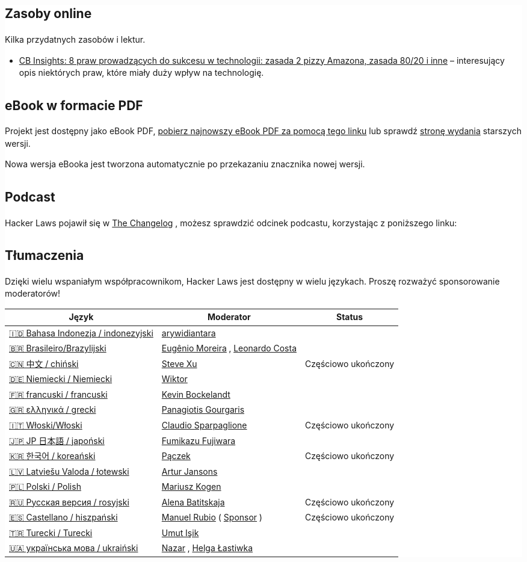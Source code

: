 ## Zasoby online

Kilka przydatnych zasobów i lektur.

- [CB Insights: 8 praw prowadzących do sukcesu w technologii: zasada 2 pizzy Amazona, zasada 80/20 i inne](https://www.cbinsights.com/research/report/tech-laws-success-failure) – interesujący opis niektórych praw, które miały duży wpływ na technologię.

## eBook w formacie PDF

Projekt jest dostępny jako eBook PDF, [pobierz najnowszy eBook PDF za pomocą tego linku](https://github.com/dwmkerr/hacker-laws/releases/latest/download/hacker-laws.pdf) lub sprawdź [stronę wydania](https://github.com/dwmkerr/hacker-laws/releases) starszych wersji.

Nowa wersja eBooka jest tworzona automatycznie po przekazaniu znacznika nowej wersji.

## Podcast

Hacker Laws pojawił się w [The Changelog](https://changelog.com/podcast/403) , możesz sprawdzić odcinek podcastu, korzystając z poniższego linku:

<a href="https://changelog.com/podcast/403" target="_blank"></a>

## Tłumaczenia

Dzięki wielu wspaniałym współpracownikom, Hacker Laws jest dostępny w wielu językach. Proszę rozważyć sponsorowanie moderatorów!

Język | Moderator | Status
--- | --- | ---
[🇮🇩 Bahasa Indonezja / indonezyjski](./translations/pt-BR.md) | [arywidiantara](https://github.com/arywidiantara) | [](https://gitlocalize.com/repo/2513/id?utm_source=badge)
[🇧🇷 Brasileiro/Brazylijski](./translations/pt-BR.md) | [Eugênio Moreira](https://github.com/eugenioamn) , [Leonardo Costa](https://github.com/leofc97) | [](https://gitlocalize.com/repo/2513/pt-BR?utm_source=badge)
[🇨🇳 中文 / chiński](https://github.com/nusr/hacker-laws-zh) | [Steve Xu](https://github.com/nusr) | Częściowo ukończony
[🇩🇪 Niemiecki / Niemiecki](./translations/de.md) | [Wiktor](https://github.com/viktodergunov) | [](https://gitlocalize.com/repo/2513/de?utm_source=badge)
[🇫🇷 francuski / francuski](./translations/fr.md) | [Kevin Bockelandt](https://github.com/KevinBockelandt) | [](https://gitlocalize.com/repo/2513/fr?utm_source=badge)
[🇬🇷 ελληνικά / grecki](./translations/el.md) | [Panagiotis Gourgaris](https://github.com/0gap) | [](https://gitlocalize.com/repo/2513/el?utm_source=badge)
[🇮🇹 Włoski/Włoski](https://github.com/csparpa/hacker-laws-it) | [Claudio Sparpaglione](https://github.com/csparpa) | Częściowo ukończony
[🇯🇵 JP 日本語 / japoński](./translations/jp.md) | [Fumikazu Fujiwara](https://github.com/freddiefujiwara) | [](https://gitlocalize.com/repo/2513/ja?utm_source=badge)
[🇰🇷 한국어 / koreański](https://github.com/codeanddonuts/hacker-laws-kr) | [Pączek](https://github.com/codeanddonuts) | Częściowo ukończony
[🇱🇻 Latviešu Valoda / łotewski](./translations/lv.md) | [Artur Jansons](https://github.com/iegik) | [](https://gitlocalize.com/repo/2513/lv?utm_source=badge)
[🇵🇱 Polski / Polish](./translations/pl.md) | [Mariusz Kogen](https://github.com/k0gen) | [](https://gitlocalize.com/repo/2513/pl?utm_source=badge)
[🇷🇺 Русская версия / rosyjski](https://github.com/solarrust/hacker-laws) | [Alena Batitskaja](https://github.com/solarrust) | Częściowo ukończony
[🇪🇸 Castellano / hiszpański](./translations/es-ES.md) | [Manuel Rubio](https://github.com/manuel-rubio) ( [Sponsor](https://github.com/sponsors/manuel-rubio) ) | Częściowo ukończony
[🇹🇷 Turecki / Turecki](https://github.com/umutphp/hacker-laws-tr) | [Umut Işik](https://github.com/umutphp) | [](https://gitlocalize.com/repo/2513/tr?utm_source=badge)
[🇺🇦 українська мова / ukraiński](./translations/uk.md) | [Nazar](https://github.com/troyane) , [Helga Łastiwka](https://github.com/HelgaLastivka) | [](https://gitlocalize.com/repo/2513/uk?utm_source=badge)
